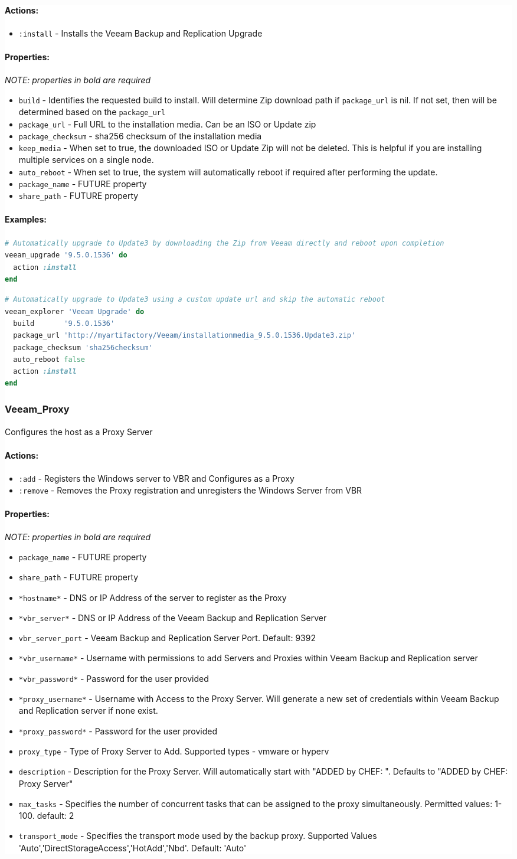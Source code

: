 #### Actions:
* `:install` - Installs the Veeam Backup and Replication Upgrade

#### Properties:
_NOTE: properties in bold are required_

* `build`            - Identifies the requested build to install. Will determine Zip download path if `package_url` is nil. If not set, then will be determined based on the `package_url`
* `package_url`      - Full URL to the installation media.  Can be an ISO or Update zip
* `package_checksum` - sha256 checksum of the installation media
* `keep_media`       - When set to true, the downloaded ISO or Update Zip will not be deleted.  This is helpful if you are installing multiple services on a single node.
* `auto_reboot`      - When set to true, the system will automatically reboot if required after performing the update.
* `package_name`     - FUTURE property
* `share_path`       - FUTURE property

#### Examples:
```ruby
# Automatically upgrade to Update3 by downloading the Zip from Veeam directly and reboot upon completion
veeam_upgrade '9.5.0.1536' do
  action :install
end
```
```ruby
# Automatically upgrade to Update3 using a custom update url and skip the automatic reboot
veeam_explorer 'Veeam Upgrade' do
  build       '9.5.0.1536'
  package_url 'http://myartifactory/Veeam/installationmedia_9.5.0.1536.Update3.zip'
  package_checksum 'sha256checksum'
  auto_reboot false
  action :install
end
```

### Veeam_Proxy
Configures the host as a Proxy Server

#### Actions:
* `:add` - Registers the Windows server to VBR and Configures as a Proxy
* `:remove` - Removes the Proxy registration and unregisters the Windows Server from VBR

#### Properties:
_NOTE: properties in bold are required_

* `package_name` - FUTURE property
* `share_path` - FUTURE property

* `*hostname*` - DNS or IP Address of the server to register as the Proxy
* `*vbr_server*` - DNS or IP Address of the Veeam Backup and Replication Server
* `vbr_server_port` - Veeam Backup and Replication Server Port.  Default: 9392
* `*vbr_username*` - Username with permissions to add Servers and Proxies within Veeam Backup and Replication server
* `*vbr_password*` - Password for the user provided
* `*proxy_username*` - Username with Access to the Proxy Server.  Will generate a new set of credentials within Veeam Backup and Replication server if none exist.
* `*proxy_password*` - Password for the user provided
* `proxy_type` - Type of Proxy Server to Add.  Supported types - vmware or hyperv
* `description` - Description for the Proxy Server.  Will automatically start with "ADDED by CHEF: ".  Defaults to "ADDED by CHEF: Proxy Server"
* `max_tasks` - Specifies the number of concurrent tasks that can be assigned to the proxy simultaneously. Permitted values: 1-100. default: 2
* `transport_mode` - Specifies the transport mode used by the backup proxy.  Supported Values 'Auto','DirectStorageAccess','HotAdd','Nbd'. Default: 'Auto'
